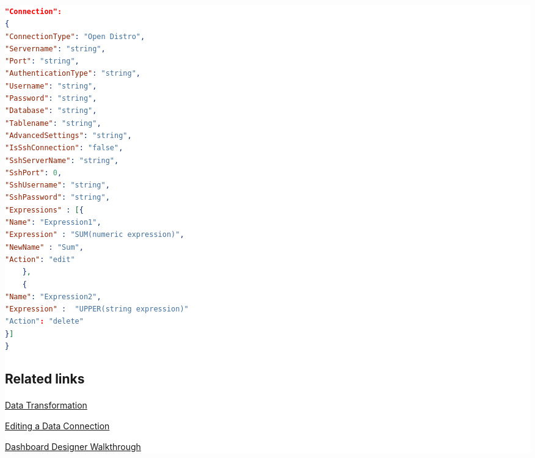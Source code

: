``` json
"Connection":
{
"ConnectionType": "Open Distro",
"Servername": "string",
"Port": "string",
"AuthenticationType": "string",
"Username": "string",
"Password": "string",
"Database": "string",
"Tablename": "string",
"AdvancedSettings": "string",
"IsSshConnection": "false",
"SshServerName": "string",
"SshPort": 0,
"SshUsername": "string",
"SshPassword": "string",
"Expressions" : [{
"Name": "Expression1",
"Expression" : "SUM(numeric expression)",
"NewName" : "Sum",
"Action": "edit"
    },
    {
"Name": "Expression2",
"Expression" :  "UPPER(string expression)"
"Action": "delete"
}]
}
```

## Related links
[Data Transformation](/cloud-bi/working-with-data-source/transforming-data/joining-table/)

[Editing a Data Connection](/cloud-bi/working-with-data-source/editing-a-data-connection/)   

[Dashboard Designer Walkthrough](/cloud-bi/getting-started/quick-start/)